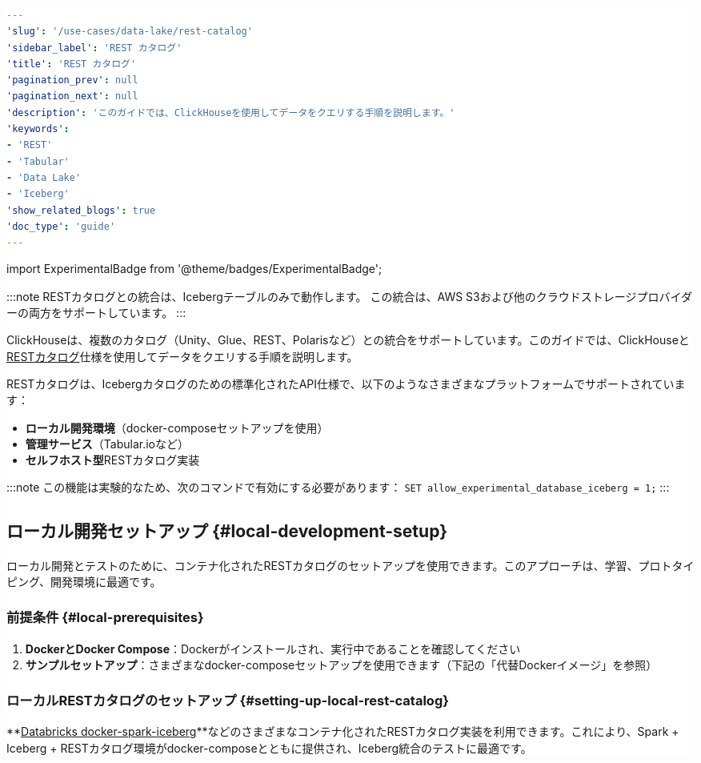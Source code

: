 ```yaml
---
'slug': '/use-cases/data-lake/rest-catalog'
'sidebar_label': 'REST カタログ'
'title': 'REST カタログ'
'pagination_prev': null
'pagination_next': null
'description': 'このガイドでは、ClickHouseを使用してデータをクエリする手順を説明します。'
'keywords':
- 'REST'
- 'Tabular'
- 'Data Lake'
- 'Iceberg'
'show_related_blogs': true
'doc_type': 'guide'
---
```


import ExperimentalBadge from '@theme/badges/ExperimentalBadge';

<ExperimentalBadge/>

:::note
RESTカタログとの統合は、Icebergテーブルのみで動作します。
この統合は、AWS S3および他のクラウドストレージプロバイダーの両方をサポートしています。
:::

ClickHouseは、複数のカタログ（Unity、Glue、REST、Polarisなど）との統合をサポートしています。このガイドでは、ClickHouseと[RESTカタログ](https://github.com/apache/iceberg/blob/main/open-api/rest-catalog-open-api.yaml/)仕様を使用してデータをクエリする手順を説明します。

RESTカタログは、Icebergカタログのための標準化されたAPI仕様で、以下のようなさまざまなプラットフォームでサポートされています：
- **ローカル開発環境**（docker-composeセットアップを使用）
- **管理サービス**（Tabular.ioなど）
- **セルフホスト型**RESTカタログ実装

:::note
この機能は実験的なため、次のコマンドで有効にする必要があります：
`SET allow_experimental_database_iceberg = 1;`
:::

## ローカル開発セットアップ {#local-development-setup}

ローカル開発とテストのために、コンテナ化されたRESTカタログのセットアップを使用できます。このアプローチは、学習、プロトタイピング、開発環境に最適です。

### 前提条件 {#local-prerequisites}

1. **DockerとDocker Compose**：Dockerがインストールされ、実行中であることを確認してください
2. **サンプルセットアップ**：さまざまなdocker-composeセットアップを使用できます（下記の「代替Dockerイメージ」を参照）

### ローカルRESTカタログのセットアップ {#setting-up-local-rest-catalog}

**[Databricks docker-spark-iceberg](https://github.com/databricks/docker-spark-iceberg/blob/main/docker-compose.yml?ref=blog.min.io)**などのさまざまなコンテナ化されたRESTカタログ実装を利用できます。これにより、Spark + Iceberg + RESTカタログ環境がdocker-composeとともに提供され、Iceberg統合のテストに最適です。
